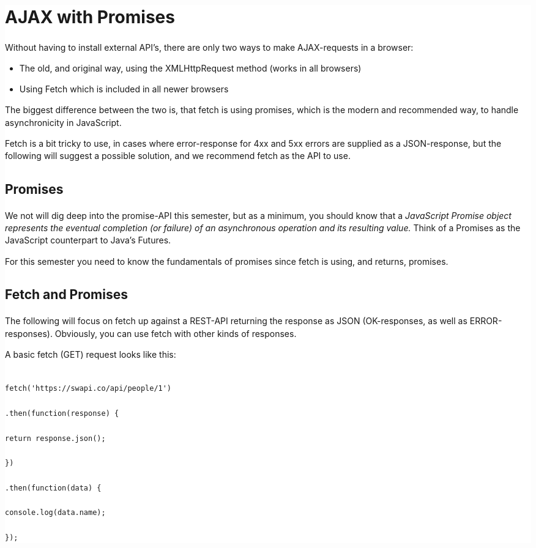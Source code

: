 # AJAX with Promises

Without having to install external API’s, there are only two ways to
make AJAX-requests in a browser:

-   The old, and original way, using the XMLHttpRequest method (works in all browsers)

-   Using Fetch which is included in all newer browsers

The biggest difference between the two is, that fetch is using promises,
which is the modern and recommended way, to handle asynchronicity in
JavaScript.

Fetch is a bit tricky to use, in cases where error-response for 4xx and
5xx errors are supplied as a JSON-response, but the following will
suggest a possible solution, and we recommend fetch as the API to use.

Promises
--------

We not will dig deep into the promise-API this semester, but as a
minimum, you should know that a *JavaScript Promise object represents
the eventual completion (or failure) of an asynchronous operation and
its resulting value.* Think of a Promises as the JavaScript counterpart
to Java’s Futures.

For this semester you need to know the fundamentals of promises since
fetch is using, and returns, promises.

Fetch and Promises
------------------

The following will focus on fetch up against a REST-API returning the
response as JSON (OK-responses, as well as ERROR-responses). Obviously,
you can use fetch with other kinds of responses.

A basic fetch (GET) request looks like this:

```javascrip

fetch('https://swapi.co/api/people/1')

.then(function(response) {

return response.json();

})

.then(function(data) {

console.log(data.name);

});
```
